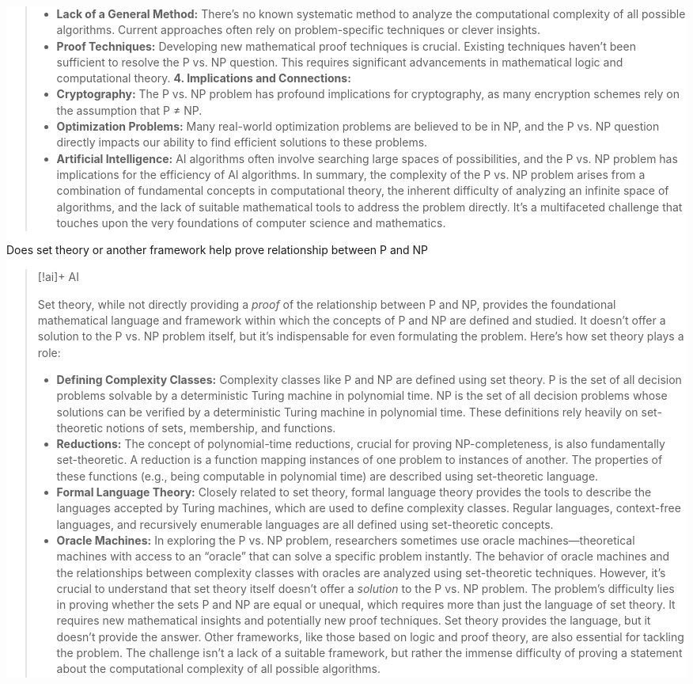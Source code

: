 > - **Lack of a General Method:** There’s no known systematic method to analyze the computational complexity of all possible algorithms. Current approaches often rely on problem-specific techniques or clever insights.
> - **Proof Techniques:** Developing new mathematical proof techniques is crucial. Existing techniques haven’t been sufficient to resolve the P vs. NP question. This requires significant advancements in mathematical logic and computational theory.
> **4. Implications and Connections:**
> - **Cryptography:** The P vs. NP problem has profound implications for cryptography, as many encryption schemes rely on the assumption that P ≠ NP.
> - **Optimization Problems:** Many real-world optimization problems are believed to be in NP, and the P vs. NP question directly impacts our ability to find efficient solutions to these problems.
> - **Artificial Intelligence:** AI algorithms often involve searching large spaces of possibilities, and the P vs. NP problem has implications for the efficiency of AI algorithms.
> In summary, the complexity of the P vs. NP problem arises from a combination of fundamental concepts in computational theory, the inherent difficulty of analyzing an infinite space of algorithms, and the lack of suitable mathematical tools to address the problem directly. It’s a multifaceted challenge that touches upon the very foundations of computer science and mathematics.

Does set theory or another framework help prove relationship between P and NP

> [!ai]+ AI
>
> Set theory, while not directly providing a *proof* of the relationship between P and NP, provides the foundational mathematical language and framework within which the concepts of P and NP are defined and studied. It doesn’t offer a solution to the P vs. NP problem itself, but it’s indispensable for even formulating the problem.
> Here’s how set theory plays a role:
> - **Defining Complexity Classes:** Complexity classes like P and NP are defined using set theory. P is the set of all decision problems solvable by a deterministic Turing machine in polynomial time. NP is the set of all decision problems whose solutions can be verified by a deterministic Turing machine in polynomial time. These definitions rely heavily on set-theoretic notions of sets, membership, and functions.
> - **Reductions:** The concept of polynomial-time reductions, crucial for proving NP-completeness, is also fundamentally set-theoretic. A reduction is a function mapping instances of one problem to instances of another. The properties of these functions (e.g., being computable in polynomial time) are described using set-theoretic language.
> - **Formal Language Theory:** Closely related to set theory, formal language theory provides the tools to describe the languages accepted by Turing machines, which are used to define complexity classes. Regular languages, context-free languages, and recursively enumerable languages are all defined using set-theoretic concepts.
> - **Oracle Machines:** In exploring the P vs. NP problem, researchers sometimes use oracle machines—theoretical machines with access to an “oracle” that can solve a specific problem instantly. The behavior of oracle machines and the relationships between complexity classes with oracles are analyzed using set-theoretic techniques.
> However, it’s crucial to understand that set theory itself doesn’t offer a *solution* to the P vs. NP problem. The problem’s difficulty lies in proving whether the sets P and NP are equal or unequal, which requires more than just the language of set theory. It requires new mathematical insights and potentially new proof techniques. Set theory provides the language, but it doesn’t provide the answer. Other frameworks, like those based on logic and proof theory, are also essential for tackling the problem. The challenge isn’t a lack of a suitable framework, but rather the immense difficulty of proving a statement about the computational complexity of all possible algorithms.

